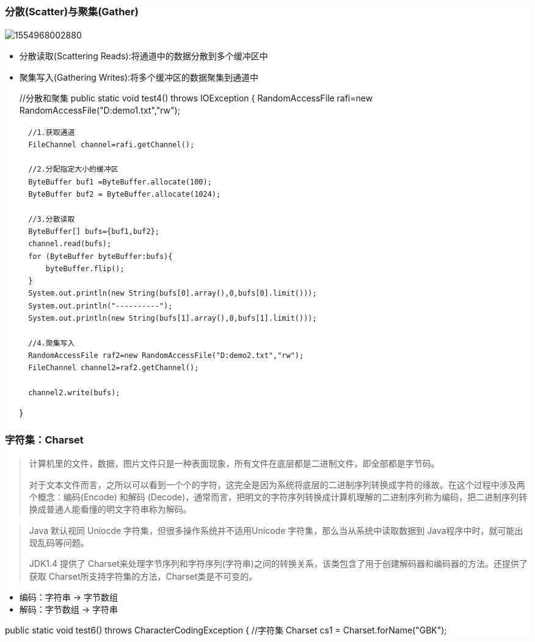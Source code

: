 

### 分散(Scatter)与聚集(Gather)

![1554968002880](C:\Users\Pettepr\AppData\Roaming\Typora\typora-user-images\1554968002880.png)

* 分散读取(Scattering Reads):将通道中的数据分散到多个缓冲区中
* 聚集写入(Gathering Writes):将多个缓冲区的数据聚集到通道中

    //分散和聚集
    public static void test4() throws IOException {
        RandomAccessFile rafi=new RandomAccessFile("D:demo1.txt","rw");
    
        //1.获取通道
        FileChannel channel=rafi.getChannel();
    
        //2.分配指定大小的缓冲区
        ByteBuffer buf1 =ByteBuffer.allocate(100);
        ByteBuffer buf2 = ByteBuffer.allocate(1024);
    
        //3.分散读取
        ByteBuffer[] bufs={buf1,buf2};
        channel.read(bufs);
        for (ByteBuffer byteBuffer:bufs){
            byteBuffer.flip();
        }
        System.out.println(new String(bufs[0].array(),0,bufs[0].limit()));
        System.out.println("----------");
        System.out.println(new String(bufs[1].array(),0,bufs[1].limit()));
    
        //4.聚集写入
        RandomAccessFile raf2=new RandomAccessFile("D:demo2.txt","rw");
        FileChannel channel2=raf2.getChannel();
    
        channel2.write(bufs);
    }




### 字符集：Charset

> 计算机里的文件，数据，图片文件只是一种表面现象，所有文件在底层都是二进制文件，即全部都是字节码。
>
> 对于文本文件而言，之所以可以看到一个个的字符，这完全是因为系统将底层的二进制序列转换成字符的缘故。在这个过程中涉及两个概念：编码(Encode) 和解码 (Decode)，通常而言，把明文的字符序列转换成计算机理解的二进制序列称为编码，把二进制序列转换成普通人能看懂的明文字符串称为解码。

> Java 默认视同 Uniocde 字符集，但很多操作系统并不适用Unicode 字符集，那么当从系统中读取数据到 Java程序中时，就可能出现乱码等问题。
>
> JDK1.4 提供了 Charset来处理字节序列和字符序列(字符串)之间的转换关系，该类包含了用于创建解码器和编码器的方法。还提供了获取 Charset所支持字符集的方法，Charset类是不可变的。

* 编码：字符串 -> 字节数组
* 解码：字节数组 -> 字符串

 public static void test6() throws CharacterCodingException {
        //字符集
        Charset cs1 = Charset.forName("GBK");
